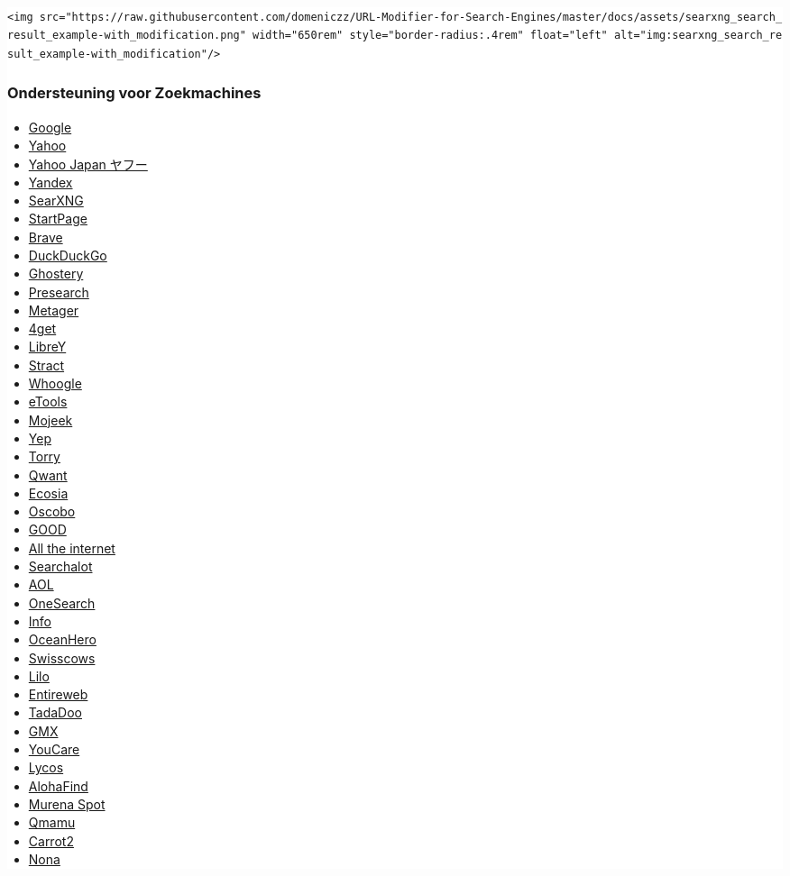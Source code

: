     <img src="https://raw.githubusercontent.com/domeniczz/URL-Modifier-for-Search-Engines/master/docs/assets/searxng_search_result_example-with_modification.png" width="650rem" style="border-radius:.4rem" float="left" alt="img:searxng_search_result_example-with_modification"/>
</div>

### Ondersteuning voor Zoekmachines

- [Google](https://www.google.com)
- [Yahoo](https://search.yahoo.com)
- [Yahoo Japan ヤフー](https://www.yahoo.co.jp)
- [Yandex](https://yandex.com)
- [SearXNG](https://searx.space)
- [StartPage](https://www.startpage.com)
- [Brave](https://search.brave.com)
- [DuckDuckGo](https://duckduckgo.com)
- [Ghostery](https://ghosterysearch.com)
- [Presearch](https://presearch.com)
- [Metager](https://metager.org)
- [4get](https://4get.ca/instances)
- [LibreY](https://github.com/Ahwxorg/LibreY/blob/main/instances.json)
- [Stract](https://stract.com)
- [Whoogle](https://github.com/benbusby/whoogle-search/blob/main/misc/instances.txt)
- [eTools](https://www.etools.ch)
- [Mojeek](https://www.mojeek.com)
- [Yep](https://yep.com)
- [Torry](https://www.torry.io)
- [Qwant](https://www.qwant.com)
- [Ecosia](https://www.ecosia.org)
- [Oscobo](https://oscobo.com)
- [GOOD](https://good-search.org)
- [All the internet](https://www.alltheinternet.com)
- [Searchalot](https://www.searchalot.com)
- [AOL](https://www.aol.com)
- [OneSearch](https://www.onesearch.com)
- [Info](https://info.com)
- [OceanHero](https://oceanhero.today/search)
- [Swisscows](https://swisscows.com)
- [Lilo](https://search.lilo.org)
- [Entireweb](https://www.entireweb.com)
- [TadaDoo](https://www.tadadoo.com)
- [GMX](https://www.gmx.com)
- [YouCare](https://youcare.world)
- [Lycos](https://search.lycos.com)
- [AlohaFind](https://alohafind.com)
- [Murena Spot](https://spot.ecloud.global)
- [Qmamu](https://qmamu.com)
- [Carrot2](https://search.carrot2.org)
- [Nona](https://www.nona.de)
